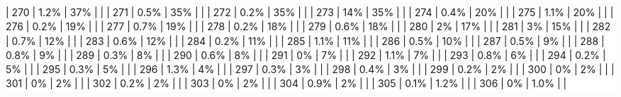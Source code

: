 | 270 | 1.2% | 37% |  |
| 271 | 0.5% | 35% |  |
| 272 | 0.2% | 35% |  |
| 273 | 14% | 35% |  |
| 274 | 0.4% | 20% |  |
| 275 | 1.1% | 20% |  |
| 276 | 0.2% | 19% |  |
| 277 | 0.7% | 19% |  |
| 278 | 0.2% | 18% |  |
| 279 | 0.6% | 18% |  |
| 280 | 2% | 17% |  |
| 281 | 3% | 15% |  |
| 282 | 0.7% | 12% |  |
| 283 | 0.6% | 12% |  |
| 284 | 0.2% | 11% |  |
| 285 | 1.1% | 11% |  |
| 286 | 0.5% | 10% |  |
| 287 | 0.5% | 9% |  |
| 288 | 0.8% | 9% |  |
| 289 | 0.3% | 8% |  |
| 290 | 0.6% | 8% |  |
| 291 | 0% | 7% |  |
| 292 | 1.1% | 7% |  |
| 293 | 0.8% | 6% |  |
| 294 | 0.2% | 5% |  |
| 295 | 0.3% | 5% |  |
| 296 | 1.3% | 4% |  |
| 297 | 0.3% | 3% |  |
| 298 | 0.4% | 3% |  |
| 299 | 0.2% | 2% |  |
| 300 | 0% | 2% |  |
| 301 | 0% | 2% |  |
| 302 | 0.2% | 2% |  |
| 303 | 0% | 2% |  |
| 304 | 0.9% | 2% |  |
| 305 | 0.1% | 1.2% |  |
| 306 | 0% | 1.0% |  |